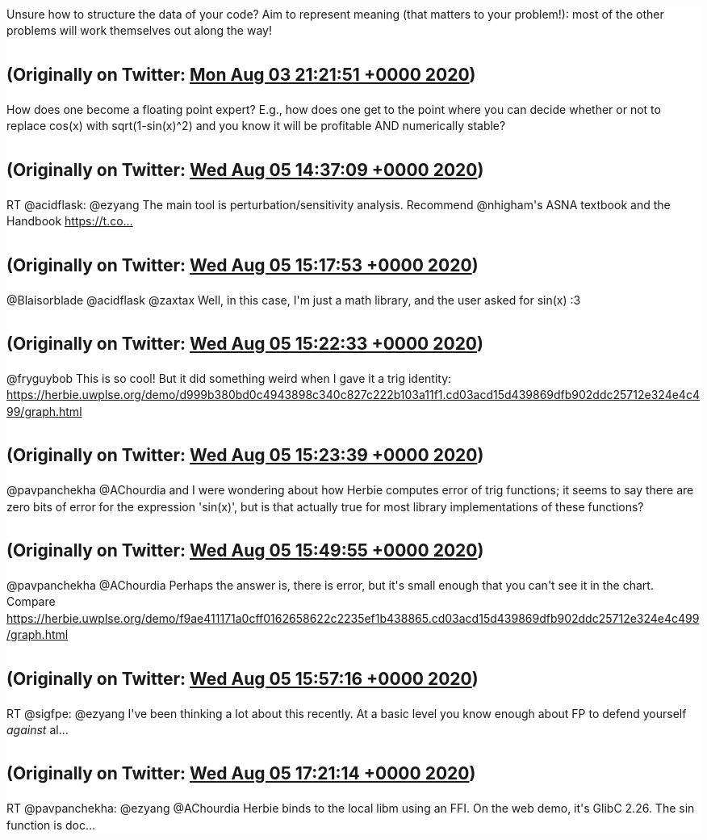 Unsure how to structure the data of your code? Aim to represent meaning (that matters to your problem!): most of the other problems will work themselves out along the way!

(Originally on Twitter: [Mon Aug 03 21:21:51 +0000 2020](https://twitter.com/ezyang/status/1290397493453258755))
----
How does one become a floating point expert? E.g., how does one get to the point where you can decide whether or not to replace cos(x) with sqrt(1-sin(x)^2) and you know it will be profitable AND numerically stable?

(Originally on Twitter: [Wed Aug 05 14:37:09 +0000 2020](https://twitter.com/ezyang/status/1291020421681348608))
----
RT @acidflask: @ezyang The main tool is perturbation/sensitivity analysis. Recommend @nhigham's ASNA textbook and the Handbook https://t.co…

(Originally on Twitter: [Wed Aug 05 15:17:53 +0000 2020](https://twitter.com/ezyang/status/1291030675819311108))
----
@Blaisorblade @acidflask @zaxtax Well, in this case, I'm just a math library, and the user asked for sin(x) :3

(Originally on Twitter: [Wed Aug 05 15:22:33 +0000 2020](https://twitter.com/ezyang/status/1291031850064982016))
----
@fryguybob This is so cool! But it did something weird when I gave it a trig identity: https://herbie.uwplse.org/demo/d999b380bd0c4943898c340c827c222b103a11f1.cd03acd15d439869dfb902ddc25712e324e4c499/graph.html

(Originally on Twitter: [Wed Aug 05 15:23:39 +0000 2020](https://twitter.com/ezyang/status/1291032125219786752))
----
@pavpanchekha @AChourdia and I were wondering about how Herbie computes error of trig functions; it seems to say there are zero bits of error for the expression 'sin(x)', but is that actually true for most library implementations of these functions?

(Originally on Twitter: [Wed Aug 05 15:49:55 +0000 2020](https://twitter.com/ezyang/status/1291038734033604613))
----
@pavpanchekha @AChourdia Perhaps the answer is, there is error, but it's small enough that you can't see it in the chart. Compare https://herbie.uwplse.org/demo/f9ae411171a0cff0162658622c2235ef1b438865.cd03acd15d439869dfb902ddc25712e324e4c499/graph.html

(Originally on Twitter: [Wed Aug 05 15:57:16 +0000 2020](https://twitter.com/ezyang/status/1291040586494029824))
----
RT @sigfpe: @ezyang I've been thinking a lot about this recently. At a basic level you know enough about FP to defend yourself *against* al…

(Originally on Twitter: [Wed Aug 05 17:21:14 +0000 2020](https://twitter.com/ezyang/status/1291061716151939072))
----
RT @pavpanchekha: @ezyang @AChourdia Herbie binds to the local libm using an FFI. On the web demo, it's GlibC 2.26. The sin function is doc…
